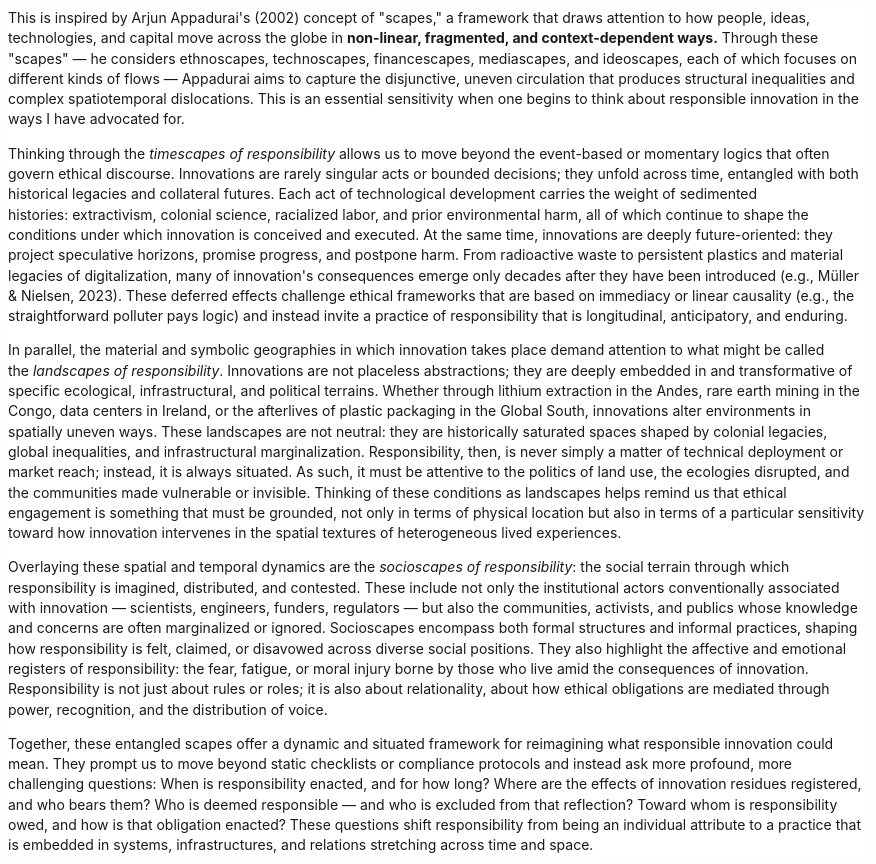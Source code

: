This is inspired by Arjun Appadurai's (2002) concept of "scapes," a framework that draws attention to how people, ideas, technologies, and capital move across the globe in **non-linear, fragmented, and context-dependent ways.** Through these "scapes" —  he considers ethnoscapes, technoscapes, financescapes, mediascapes, and ideoscapes, each of which focuses on different kinds of flows — Appadurai aims to capture the disjunctive, uneven circulation that produces structural inequalities and complex spatiotemporal dislocations. This is an essential sensitivity when one begins to think about responsible innovation in the ways I have advocated for.

Thinking through the *timescapes of responsibility* allows us to move beyond the event-based or momentary logics that often govern ethical discourse. Innovations are rarely singular acts or bounded decisions; they unfold across time, entangled with both historical legacies and collateral futures. Each act of technological development carries the weight of sedimented histories: extractivism, colonial science, racialized labor, and prior environmental harm, all of which continue to shape the conditions under which innovation is conceived and executed. At the same time, innovations are deeply future-oriented: they project speculative horizons, promise progress, and postpone harm. From radioactive waste to persistent plastics and material legacies of digitalization, many of innovation's consequences emerge only decades after they have been introduced (e.g., Müller & Nielsen, 2023). These deferred effects challenge ethical frameworks that are based on immediacy or linear causality (e.g., the straightforward polluter pays logic) and instead invite a practice of responsibility that is longitudinal, anticipatory, and enduring.

In parallel, the material and symbolic geographies in which innovation takes place demand attention to what might be called the *landscapes of responsibility*. Innovations are not placeless abstractions; they are deeply embedded in and transformative of specific ecological, infrastructural, and political terrains. Whether through lithium extraction in the Andes, rare earth mining in the Congo, data centers in Ireland, or the afterlives of plastic packaging in the Global South, innovations alter environments in spatially uneven ways. These landscapes are not neutral: they are historically saturated spaces shaped by colonial legacies, global inequalities, and infrastructural marginalization. Responsibility, then, is never simply a matter of technical deployment or market reach; instead, it is always situated. As such, it must be attentive to the politics of land use, the ecologies disrupted, and the communities made vulnerable or invisible. Thinking of these conditions as landscapes helps remind us that ethical engagement is something that must be grounded, not only in terms of physical location but also in terms of a particular sensitivity toward how innovation intervenes in the spatial textures of heterogeneous lived experiences.

Overlaying these spatial and temporal dynamics are the *socioscapes of responsibility*: the social terrain through which responsibility is imagined, distributed, and contested. These include not only the institutional actors conventionally associated with innovation — scientists, engineers, funders, regulators — but also the communities, activists, and publics whose knowledge and concerns are often marginalized or ignored. Socioscapes encompass both formal structures and informal practices, shaping how responsibility is felt, claimed, or disavowed across diverse social positions. They also highlight the affective and emotional registers of responsibility: the fear, fatigue, or moral injury borne by those who live amid the consequences of innovation. Responsibility is not just about rules or roles; it is also about relationality, about how ethical obligations are mediated through power, recognition, and the distribution of voice.

Together, these entangled scapes offer a dynamic and situated framework for reimagining what responsible innovation could mean. They prompt us to move beyond static checklists or compliance protocols and instead ask more profound, more challenging questions: When is responsibility enacted, and for how long? Where are the effects of innovation residues registered, and who bears them? Who is deemed responsible — and who is excluded from that reflection? Toward whom is responsibility owed, and how is that obligation enacted? These questions shift responsibility from being an individual attribute to a practice that is embedded in systems, infrastructures, and relations stretching across time and space.
